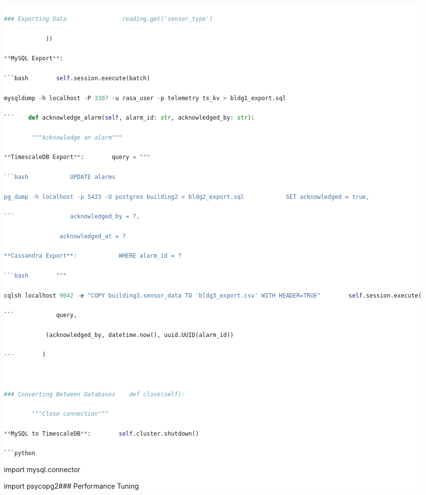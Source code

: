 ```python            (sensor_uuid, timestamp, value, unit, equipment_id, sensor_type)

### Exporting Data                reading.get('sensor_type')

            ))

**MySQL Export**:        

```bash        self.session.execute(batch)

mysqldump -h localhost -P 3307 -u rasa_user -p telemetry ts_kv > bldg1_export.sql    

```    def acknowledge_alarm(self, alarm_id: str, acknowledged_by: str):

        """Acknowledge an alarm"""

**TimescaleDB Export**:        query = """

```bash            UPDATE alarms

pg_dump -h localhost -p 5433 -U postgres building2 > bldg2_export.sql            SET acknowledged = true,

```                acknowledged_by = ?,

                acknowledged_at = ?

**Cassandra Export**:            WHERE alarm_id = ?

```bash        """

cqlsh localhost 9042 -e "COPY building3.sensor_data TO 'bldg3_export.csv' WITH HEADER=TRUE"        self.session.execute(

```            query,

            (acknowledged_by, datetime.now(), uuid.UUID(alarm_id))

---        )

    

### Converting Between Databases    def close(self):

        """Close connection"""

**MySQL to TimescaleDB**:        self.cluster.shutdown()

```python
```

import mysql.connector

import psycopg2### Performance Tuning
